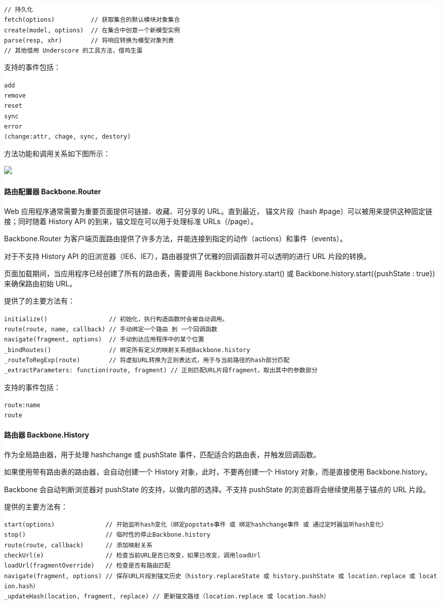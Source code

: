     // 持久化
    fetch(options)          // 获取集合的默认模块对象集合
    create(model, options)  // 在集合中创意一个新模型实例
    parse(resp, xhr)        // 将响应转换为模型对象列表
    // 其他借用 Underscore 的工具方法，借鸡生蛋

支持的事件包括：

    add
    remove
    reset
    sync
    error
    (change:attr, chage, sync, destory)

方法功能和调用关系如下图所示：

![](/project/mvc/Backbone.Collection.png)

#### 路由配置器 Backbone.Router

Web 应用程序通常需要为重要页面提供可链接、收藏、可分享的 URL。直到最近， 锚文片段（hash #page）可以被用来提供这种固定链接；同时随着 History API 的到来，锚文现在可以用于处理标准 URLs（/page）。

Backbone.Router 为客户端页面路由提供了许多方法，并能连接到指定的动作（actions）和事件（events）。

对于不支持 History API 的旧浏览器（IE6、IE7），路由器提供了优雅的回调函数并可以透明的进行 URL 片段的转换。

页面加载期间，当应用程序已经创建了所有的路由表，需要调用 Backbone.history.start() 或 Backbone.history.start({pushState : true}) 来确保路由初始 URL。

提供了的主要方法有：

    initialize()                 // 初始化，执行构造函数时会被自动调用。
    route(route, name, callback) // 手动绑定一个路由 到 一个回调函数
    navigate(fragment, options)  // 手动到达应用程序中的某个位置
    _bindRoutes()                // 绑定所有定义的映射关系给Backbone.history
    _routeToRegExp(route)        // 将虚拟URL转换为正则表达式，用于与当前路径的hash部分匹配
    _extractParameters: function(route, fragment) // 正则匹配URL片段fragment，取出其中的参数部分

支持的事件包括：

    route:name
    route

#### 路由器 Backbone.History

作为全局路由器，用于处理 hashchange 或 pushState 事件，匹配适合的路由表，并触发回调函数。

如果使用带有路由表的路由器，会自动创建一个 History 对象，此时，不要再创建一个 History 对象，而是直接使用 Backbone.history。

Backbone 会自动判断浏览器对 pushState 的支持，以做内部的选择。不支持 pushState 的浏览器将会继续使用基于锚点的 URL 片段。

提供的主要方法有：

    start(options)              // 开始监听hash变化（绑定popstate事件 或 绑定hashchange事件 或 通过定时器监听hash变化）
    stop()                      // 临时性的停止Backbone.history
    route(route, callback)      // 添加映射关系
    checkUrl(e)                 // 检查当前URL是否已改变，如果已改变，调用loadUrl
    loadUrl(fragmentOverride)   // 检查是否有路由匹配
    navigate(fragment, options) // 保存URL片段到锚文历史（history.replaceState 或 history.pushState 或 location.replace 或 location.hash）
    _updateHash(location, fragment, replace) // 更新锚文路径（location.replace 或 location.hash）

